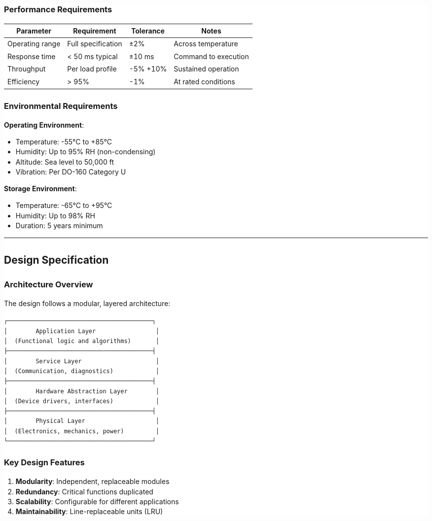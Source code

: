 ### Performance Requirements

| Parameter | Requirement | Tolerance | Notes |
|-----------|-------------|-----------|-------|
| Operating range | Full specification | ±2% | Across temperature |
| Response time | < 50 ms typical | ±10 ms | Command to execution |
| Throughput | Per load profile | -5% +10% | Sustained operation |
| Efficiency | > 95% | -1% | At rated conditions |

### Environmental Requirements

**Operating Environment**:
- Temperature: -55°C to +85°C
- Humidity: Up to 95% RH (non-condensing)
- Altitude: Sea level to 50,000 ft
- Vibration: Per DO-160 Category U

**Storage Environment**:
- Temperature: -65°C to +95°C
- Humidity: Up to 98% RH
- Duration: 5 years minimum

---

## Design Specification

### Architecture Overview

The design follows a modular, layered architecture:

```
┌─────────────────────────────────────────┐
│        Application Layer                 │
│  (Functional logic and algorithms)       │
├─────────────────────────────────────────┤
│        Service Layer                     │
│  (Communication, diagnostics)            │
├─────────────────────────────────────────┤
│        Hardware Abstraction Layer        │
│  (Device drivers, interfaces)            │
├─────────────────────────────────────────┤
│        Physical Layer                    │
│  (Electronics, mechanics, power)         │
└─────────────────────────────────────────┘
```

### Key Design Features

1. **Modularity**: Independent, replaceable modules
2. **Redundancy**: Critical functions duplicated
3. **Scalability**: Configurable for different applications
4. **Maintainability**: Line-replaceable units (LRU)
